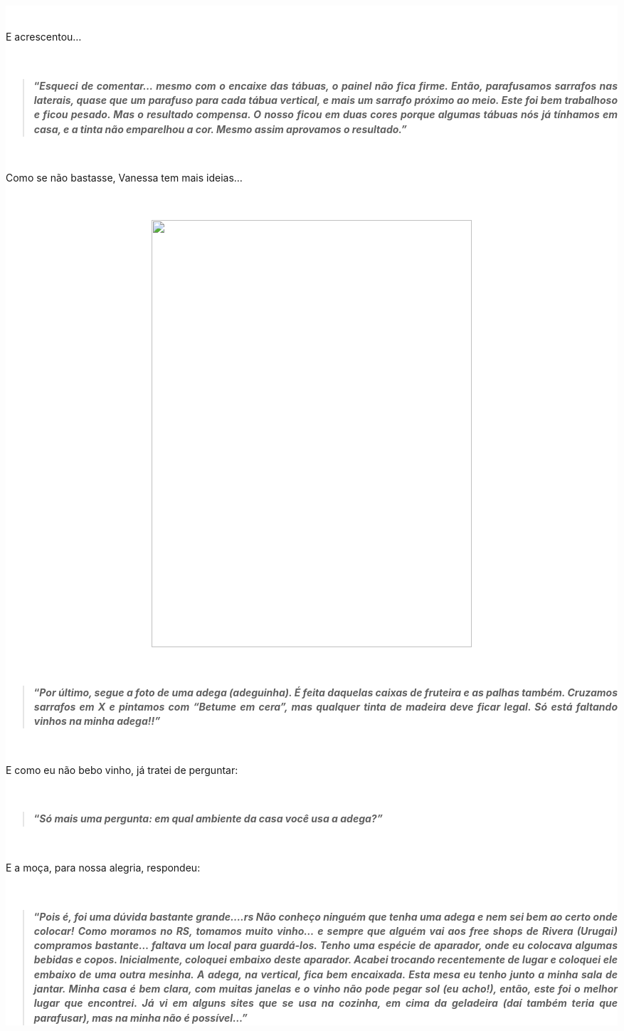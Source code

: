 &nbsp;

E acrescentou…

&nbsp;

> <p align="justify">
>   <strong>“<em>Esqueci de comentar&#8230; mesmo com o encaixe das tábuas, o painel não fica firme. Então, parafusamos sarrafos nas laterais, quase que um parafuso para cada tábua vertical, e mais um sarrafo próximo ao meio. Este foi bem trabalhoso e ficou pesado. Mas o resultado compensa. O nosso ficou em duas cores porque algumas tábuas nós já tínhamos em casa, e a tinta não emparelhou a cor. Mesmo assim aprovamos o resultado.”</em></strong>
> </p>

&nbsp;

Como se não bastasse, Vanessa tem mais ideias…

&nbsp;

<p align="center">
  <a href="http://www.trololodemulher.com.br/blog/wp-content/uploads/2011/12/adega-rústica.jpg"><img class="alignnone size-full wp-image-8278" title="Samsung NV3, Samsung VLUU NV3" src="http://www.trololodemulher.com.br/blog/wp-content/uploads/2011/12/adega-rústica.jpg" alt="" width="450" height="600" /></a>
</p>

&nbsp;

> <p align="justify">
>   <strong>“<em>Por último, segue a foto de uma adega (adeguinha). É feita daquelas caixas de fruteira e as palhas também. Cruzamos sarrafos em X e pintamos com &#8220;Betume em cera&#8221;, mas qualquer tinta de madeira deve ficar legal. Só está faltando vinhos na minha adega!!”</em></strong>
> </p>

&nbsp;

E como eu não bebo vinho, já tratei de perguntar:

&nbsp;

> <p align="justify">
>   <strong>“<em>Só mais uma pergunta: em qual ambiente da casa você usa a adega?”</em></strong>
> </p>

&nbsp;

E a moça, para nossa alegria, respondeu:

&nbsp;

> <p align="justify">
>   <strong>“<em>Pois é, foi uma dúvida bastante grande&#8230;.rs Não conheço ninguém que tenha uma adega e nem sei bem ao certo onde colocar! Como moramos no RS, tomamos muito vinho&#8230; e sempre que alguém vai aos free shops de Rivera (Urugai) compramos bastante&#8230; faltava um local para guardá-los. Tenho uma espécie de aparador, onde eu colocava algumas bebidas e copos. Inicialmente, coloquei embaixo deste aparador. Acabei trocando recentemente de lugar e coloquei ele embaixo de uma outra mesinha. A adega, na vertical, fica bem encaixada. Esta mesa eu tenho junto a minha sala de jantar. Minha casa é bem clara, com muitas janelas e o vinho não pode pegar sol (eu acho!), então, este foi o melhor lugar que encontrei. Já vi em alguns sites que se usa na cozinha, em cima da geladeira (daí também teria que parafusar), mas na minha não é possível…”</em></strong>
> </p>
